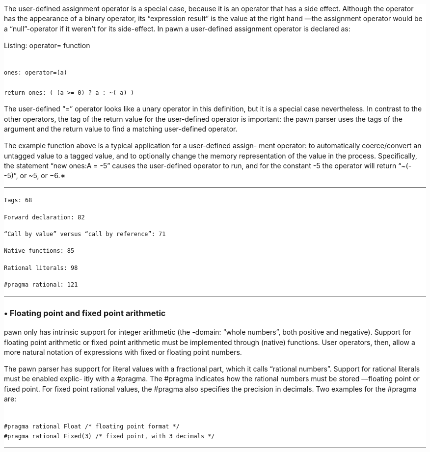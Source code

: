The user-defined assignment operator is a special case, because it is an
operator that has a side effect. Although the operator has the appearance of a binary
operator, its “expression result” is the value at the right hand —the assignment
operator would be a “null”-operator if it weren’t for its side-effect. In pawn
a user-defined assignment operator is declared as:

Listing: operator= function

```pawn

ones: operator=(a)

return ones: ( (a >= 0) ? a : ~(-a) )

```

The user-defined “=” operator looks like a unary operator in this
definition, but it is a special case nevertheless. In contrast to the other
operators, the tag of the return value for the user-defined operator is important: the pawn
parser uses the tags of the argument and the return value to find a matching user-defined operator.

The example function above is a typical application for a user-defined assign-
ment operator: to automatically coerce/convert an untagged value to a tagged
value, and to optionally change the memory representation of the value in the
process. Specifically, the statement “new ones:A = -5” causes the user-defined
operator to run, and for the constant -5 the operator will return “~(- -5)”, or ~5, or −6.∗

---

`Tags: 68`

`Forward declaration: 82`

`“Call by value” versus “call by reference”: 71`

`Native functions: 85`

`Rational literals: 98`

`#pragma rational: 121`

---

### • Floating point and fixed point arithmetic

pawn only has intrinsic support for integer arithmetic (the -domain: “whole
numbers”, both positive and negative). Support for floating point arithmetic
or fixed point arithmetic must be implemented through (native) functions.
User operators, then, allow a more natural notation of expressions with fixed or floating point numbers.

The pawn parser has support for literal values with a fractional part, which it
calls “rational numbers”. Support for rational literals must be enabled explic-
itly with a #pragma. The #pragma indicates how the rational numbers must
be stored —floating point or fixed point. For fixed point rational values, the
#pragma also specifies the precision in decimals. Two examples for the #pragma are:

```pawn

#pragma rational Float /* floating point format */
#pragma rational Fixed(3) /* fixed point, with 3 decimals */

```

---
